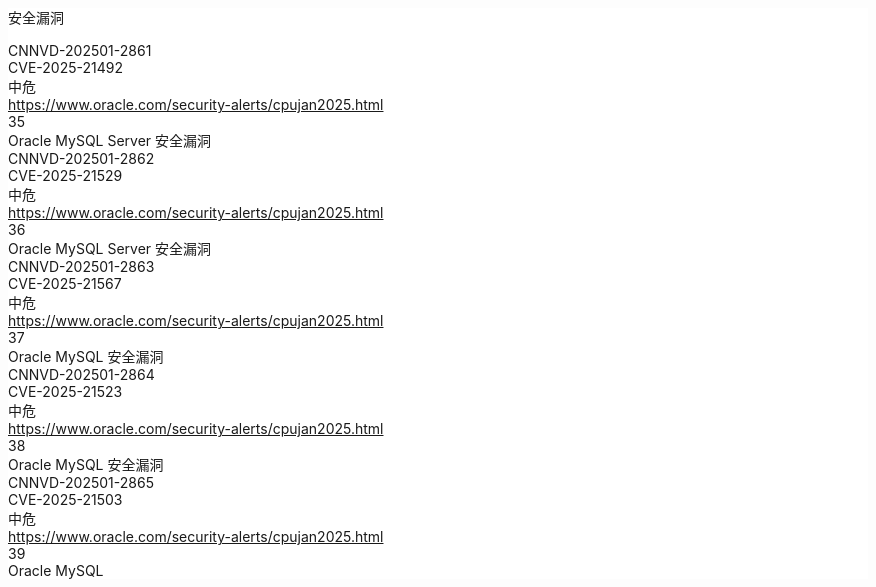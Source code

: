 安全漏洞</span></section></td><td align="center" valign="middle" width="59"><section style="line-height: normal;"><span style="font-size: 14px;letter-spacing: normal;">CNNVD-202501-2861</span></section></td><td align="center" valign="middle" width="52"><section style="line-height: normal;"><span style="font-size: 14px;letter-spacing: normal;">CVE-2025-21492</span></section></td><td align="center" valign="middle" width="5"><section style="line-height: normal;"><span style="font-size: 14px;letter-spacing: normal;">中危</span></section></td><td align="center" valign="middle" width="119"><section style="line-height: normal;"><span style="font-size: 14px;letter-spacing: normal;">https://www.oracle.com/security-alerts/cpujan2025.html</span></section></td></tr><tr class="ue-table-interlace-color-double"><td align="center" valign="middle" width="45"><section style="line-height: normal;"><span style="font-size: 14px;letter-spacing: normal;">35</span></section></td><td align="center" valign="middle" width="109"><section style="line-height: normal;"><span style="font-size: 14px;letter-spacing: normal;">Oracle MySQL Server 安全漏洞</span></section></td><td align="center" valign="middle" width="59"><section style="line-height: normal;"><span style="font-size: 14px;letter-spacing: normal;">CNNVD-202501-2862</span></section></td><td align="center" valign="middle" width="52"><section style="line-height: normal;"><span style="font-size: 14px;letter-spacing: normal;">CVE-2025-21529</span></section></td><td align="center" valign="middle" width="5"><section style="line-height: normal;"><span style="font-size: 14px;letter-spacing: normal;">中危</span></section></td><td align="center" valign="middle" width="119"><section style="line-height: normal;"><span style="font-size: 14px;letter-spacing: normal;">https://www.oracle.com/security-alerts/cpujan2025.html</span></section></td></tr><tr class="ue-table-interlace-color-single"><td align="center" valign="middle" width="45"><section style="line-height: normal;"><span style="font-size: 14px;letter-spacing: normal;">36</span></section></td><td align="center" valign="middle" width="109"><section style="line-height: normal;"><span style="font-size: 14px;letter-spacing: normal;">Oracle MySQL Server 安全漏洞</span></section></td><td align="center" valign="middle" width="59"><section style="line-height: normal;"><span style="font-size: 14px;letter-spacing: normal;">CNNVD-202501-2863</span></section></td><td align="center" valign="middle" width="52"><section style="line-height: normal;"><span style="font-size: 14px;letter-spacing: normal;">CVE-2025-21567</span></section></td><td align="center" valign="middle" width="5"><section style="line-height: normal;"><span style="font-size: 14px;letter-spacing: normal;">中危</span></section></td><td align="center" valign="middle" width="119"><section style="line-height: normal;"><span style="font-size: 14px;letter-spacing: normal;">https://www.oracle.com/security-alerts/cpujan2025.html</span></section></td></tr><tr class="ue-table-interlace-color-double"><td align="center" valign="middle" width="45"><section style="line-height: normal;"><span style="font-size: 14px;letter-spacing: normal;">37</span></section></td><td align="center" valign="middle" width="109"><section style="line-height: normal;"><span style="font-size: 14px;letter-spacing: normal;">Oracle MySQL 安全漏洞</span></section></td><td align="center" valign="middle" width="59"><section style="line-height: normal;"><span style="font-size: 14px;letter-spacing: normal;">CNNVD-202501-2864</span></section></td><td align="center" valign="middle" width="52"><section style="line-height: normal;"><span style="font-size: 14px;letter-spacing: normal;">CVE-2025-21523</span></section></td><td align="center" valign="middle" width="5"><section style="line-height: normal;"><span style="font-size: 14px;letter-spacing: normal;">中危</span></section></td><td align="center" valign="middle" width="119"><section style="line-height: normal;"><span style="font-size: 14px;letter-spacing: normal;">https://www.oracle.com/security-alerts/cpujan2025.html</span></section></td></tr><tr class="ue-table-interlace-color-single"><td align="center" valign="middle" width="45"><section style="line-height: normal;"><span style="font-size: 14px;letter-spacing: normal;">38</span></section></td><td align="center" valign="middle" width="109"><section style="line-height: normal;"><span style="font-size: 14px;letter-spacing: normal;">Oracle MySQL 安全漏洞</span></section></td><td align="center" valign="middle" width="59"><section style="line-height: normal;"><span style="font-size: 14px;letter-spacing: normal;">CNNVD-202501-2865</span></section></td><td align="center" valign="middle" width="52"><section style="line-height: normal;"><span style="font-size: 14px;letter-spacing: normal;">CVE-2025-21503</span></section></td><td align="center" valign="middle" width="5"><section style="line-height: normal;"><span style="font-size: 14px;letter-spacing: normal;">中危</span></section></td><td align="center" valign="middle" width="119"><section style="line-height: normal;"><span style="font-size: 14px;letter-spacing: normal;">https://www.oracle.com/security-alerts/cpujan2025.html</span></section></td></tr><tr class="ue-table-interlace-color-double"><td align="center" valign="middle" width="45"><section style="line-height: normal;"><span style="font-size: 14px;letter-spacing: normal;">39</span></section></td><td align="center" valign="middle" width="109"><section style="line-height: normal;"><span style="font-size: 14px;letter-spacing: normal;">Oracle MySQL